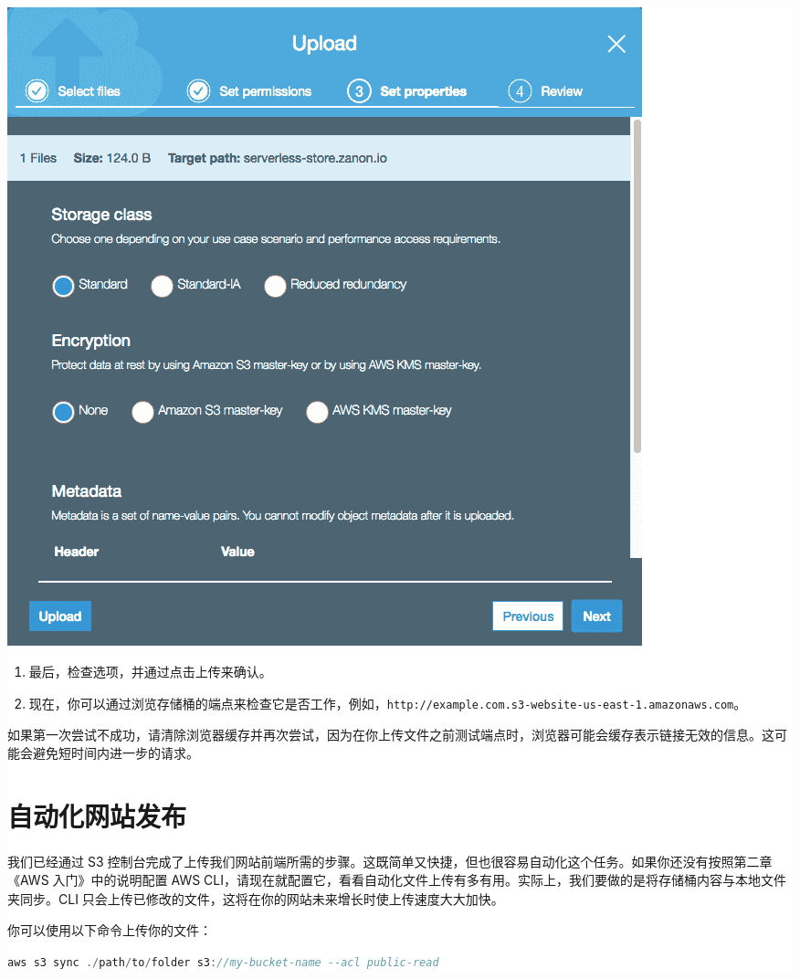 ![图片](img/a8e62c85-9cd0-4528-a022-579309c94e4d.png)

1.  最后，检查选项，并通过点击上传来确认。

1.  现在，你可以通过浏览存储桶的端点来检查它是否工作，例如，`http://example.com.s3-website-us-east-1.amazonaws.com`。

如果第一次尝试不成功，请清除浏览器缓存并再次尝试，因为在你上传文件之前测试端点时，浏览器可能会缓存表示链接无效的信息。这可能会避免短时间内进一步的请求。

# 自动化网站发布

我们已经通过 S3 控制台完成了上传我们网站前端所需的步骤。这既简单又快捷，但也很容易自动化这个任务。如果你还没有按照第二章《AWS 入门》中的说明配置 AWS CLI，请现在就配置它，看看自动化文件上传有多有用。实际上，我们要做的是将存储桶内容与本地文件夹同步。CLI 只会上传已修改的文件，这将在你的网站未来增长时使上传速度大大加快。

你可以使用以下命令上传你的文件：

```js
aws s3 sync ./path/to/folder s3://my-bucket-name --acl public-read

```
